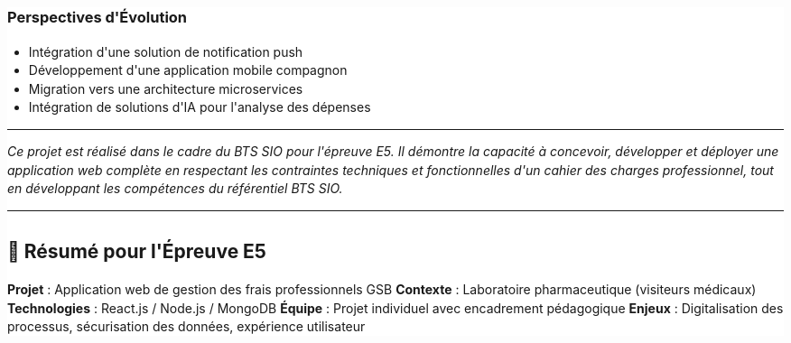 
### Perspectives d'Évolution
- Intégration d'une solution de notification push
- Développement d'une application mobile compagnon
- Migration vers une architecture microservices
- Intégration de solutions d'IA pour l'analyse des dépenses


---

*Ce projet est réalisé dans le cadre du BTS SIO pour l'épreuve E5. Il démontre la capacité à concevoir, développer et déployer une application web complète en respectant les contraintes techniques et fonctionnelles d'un cahier des charges professionnel, tout en développant les compétences du référentiel BTS SIO.*

---

## 🎯 Résumé pour l'Épreuve E5

**Projet** : Application web de gestion des frais professionnels GSB
**Contexte** : Laboratoire pharmaceutique (visiteurs médicaux)
**Technologies** : React.js / Node.js / MongoDB
**Équipe** : Projet individuel avec encadrement pédagogique
**Enjeux** : Digitalisation des processus, sécurisation des données, expérience utilisateur
